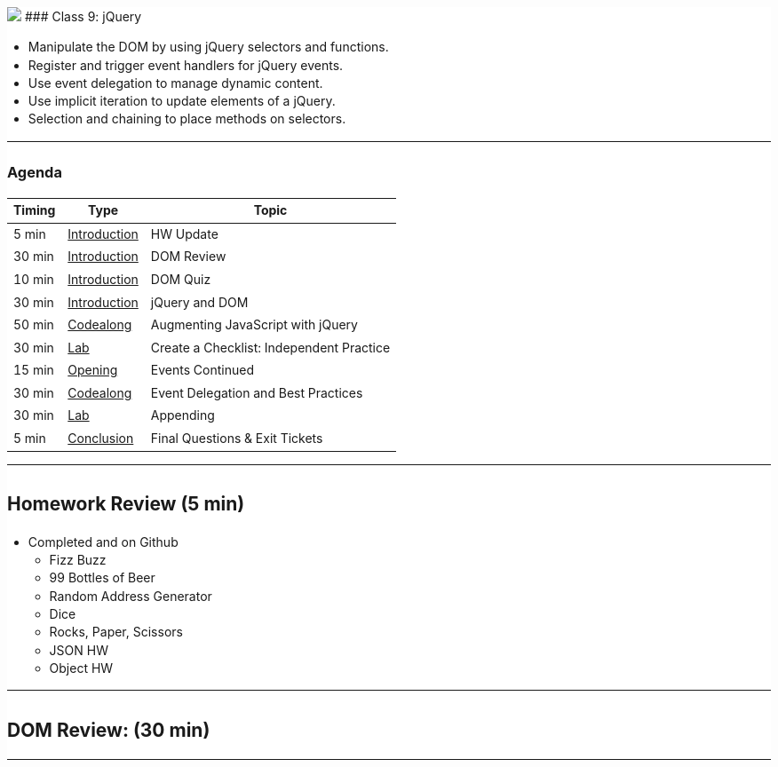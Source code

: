 <img src="https://ga-core.s3.amazonaws.com/production/uploads/program/default_image/5225/JS-logo-official.png" style="max-width: 100px; border: none; box-shadow: none" />
### Class 9: jQuery

* Manipulate the DOM by using jQuery selectors and functions.
* Register and trigger event handlers for jQuery events.
* Use event delegation to manage dynamic content.
* Use implicit iteration to update elements of a jQuery. 
* Selection and chaining to place methods on selectors.

---

### Agenda

| Timing | Type | Topic |
| --- | --- | --- |
| 5 min |[Introduction](#introduction) | HW Update|
| 30 min |[Introduction](#introduction) | DOM Review|
| 10 min |[Introduction](#introduction) | DOM Quiz|
| 30 min | [Introduction](#introduction) | jQuery and DOM |
| 50 min | [Codealong](#codealong2) | Augmenting JavaScript with jQuery |
| 30 min | [Lab](#lab2)| Create a Checklist: Independent Practice |
| 15 min | [Opening](#opening) | Events Continued |
| 30 min | [Codealong](#codealong1) | Event Delegation and Best Practices|
| 30 min | [Lab](#lab1) | Appending  |
| 5 min | [Conclusion](#conclusion) | Final Questions & Exit Tickets  |

---

## Homework Review (5 min)

* Completed and on Github
  - Fizz Buzz 
  - 99 Bottles of Beer
  - Random Address Generator 
  - Dice
  - Rocks, Paper, Scissors 
  - JSON HW
  - Object HW

---

## DOM Review:  (30 min)


---